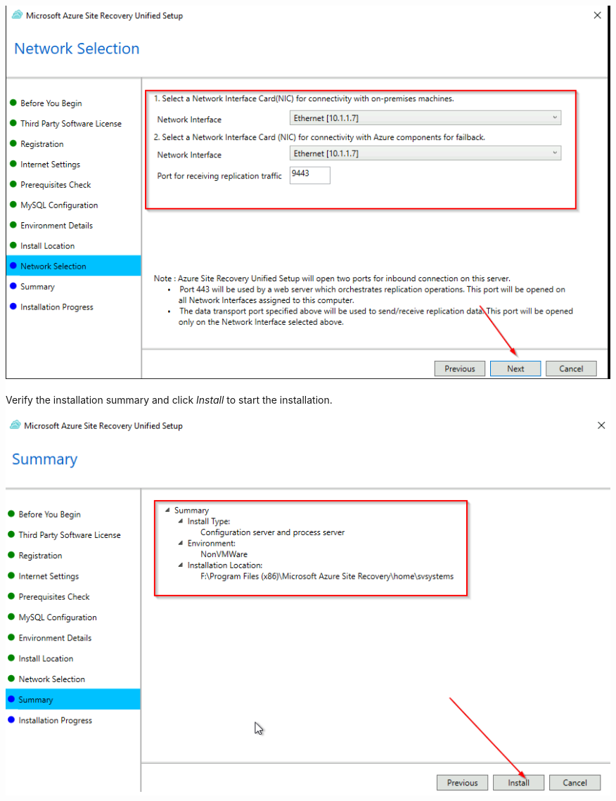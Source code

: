 ![image](./img/mig13.png)

Verify the installation summary and click *Install* to start the installation.

![image](./img/mig14.png)
